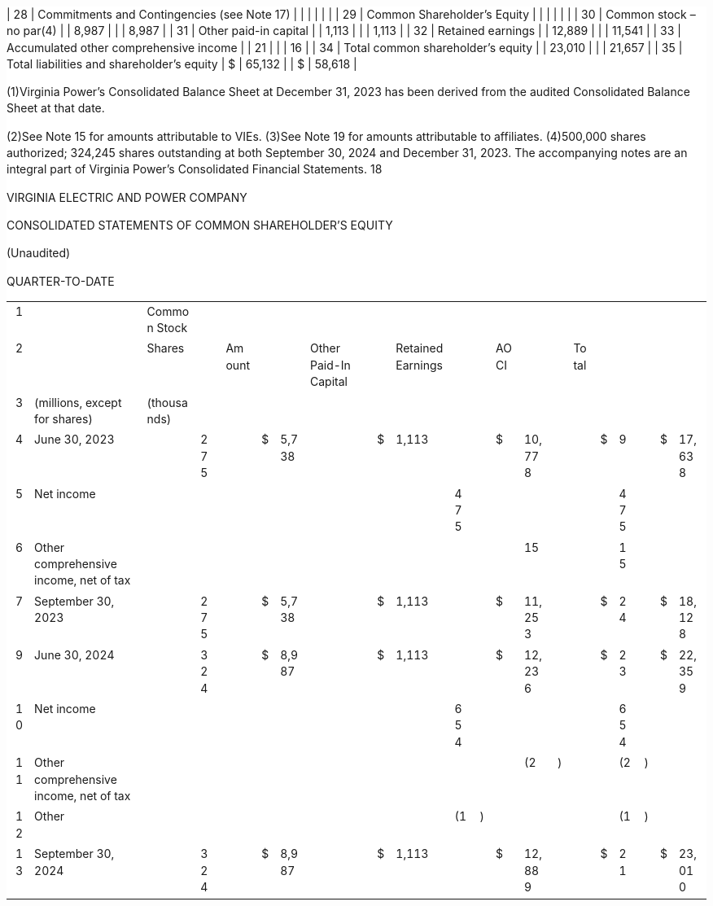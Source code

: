 | 28 | Commitments and Contingencies (see Note 17)  |                    |        |                      |    |        |
| 29 | Common Shareholder’s Equity                  |                    |        |                      |    |        |
| 30 | Common stock – no par(4)                     |                    | 8,987  |                      |    | 8,987  |
| 31 | Other paid-in capital                        |                    | 1,113  |                      |    | 1,113  |
| 32 | Retained earnings                            |                    | 12,889 |                      |    | 11,541 |
| 33 | Accumulated other comprehensive income       |                    | 21     |                      |    | 16     |
| 34 | Total common shareholder’s equity            |                    | 23,010 |                      |    | 21,657 |
| 35 | Total liabilities and shareholder’s equity   | $                  | 65,132 |                      | $  | 58,618 |

 (1)Virginia Power’s Consolidated Balance Sheet at December 31, 2023 has been derived from the audited Consolidated Balance Sheet at that date.

 (2)See Note 15 for amounts attributable to VIEs. 
 (3)See Note 19 for amounts attributable to affiliates.
 (4)500,000 shares authorized; 324,245 shares outstanding at both September 30, 2024 and December 31, 2023.
 The accompanying notes are an integral part of Virginia Power’s Consolidated Financial Statements.
 18





VIRGINIA ELECTRIC AND POWER COMPANY

 
CONSOLIDATED STATEMENTS OF COMMON SHAREHOLDER’S EQUITY

 (Unaudited)
 
QUARTER-TO-DATE
 

|    |                                        |              |     |        |    |       |                       |    |                   |     |    |      |        |    |       |    |     |    |    |        |
|---:|:---------------------------------------|:-------------|:----|:-------|:---|:------|:----------------------|:---|:------------------|:----|:---|:-----|:-------|:---|:------|:---|:----|:---|:---|:-------|
|  1 |                                        | Common Stock |     |        |    |       |                       |    |                   |     |    |      |        |    |       |    |     |    |    |        |
|  2 |                                        | Shares       |     | Amount |    |       | Other Paid-In Capital |    | Retained Earnings |     |    | AOCI |        |    | Total |    |     |    |    |        |
|  3 | (millions, except for shares)          | (thousands)  |     |        |    |       |                       |    |                   |     |    |      |        |    |       |    |     |    |    |        |
|  4 | June 30, 2023                          |              | 275 |        | $  | 5,738 |                       | $  | 1,113             |     |    | $    | 10,778 |    |       | $  | 9   |    | $  | 17,638 |
|  5 | Net income                             |              |     |        |    |       |                       |    |                   | 475 |    |      |        |    |       |    | 475 |    |    |        |
|  6 | Other comprehensive income, net of tax |              |     |        |    |       |                       |    |                   |     |    |      | 15     |    |       |    | 15  |    |    |        |
|  7 | September 30, 2023                     |              | 275 |        | $  | 5,738 |                       | $  | 1,113             |     |    | $    | 11,253 |    |       | $  | 24  |    | $  | 18,128 |
|  9 | June 30, 2024                          |              | 324 |        | $  | 8,987 |                       | $  | 1,113             |     |    | $    | 12,236 |    |       | $  | 23  |    | $  | 22,359 |
| 10 | Net income                             |              |     |        |    |       |                       |    |                   | 654 |    |      |        |    |       |    | 654 |    |    |        |
| 11 | Other comprehensive income, net of tax |              |     |        |    |       |                       |    |                   |     |    |      | (2     | )  |       |    | (2  | )  |    |        |
| 12 | Other                                  |              |     |        |    |       |                       |    |                   | (1  | )  |      |        |    |       |    | (1  | )  |    |        |
| 13 | September 30, 2024                     |              | 324 |        | $  | 8,987 |                       | $  | 1,113             |     |    | $    | 12,889 |    |       | $  | 21  |    | $  | 23,010 |
